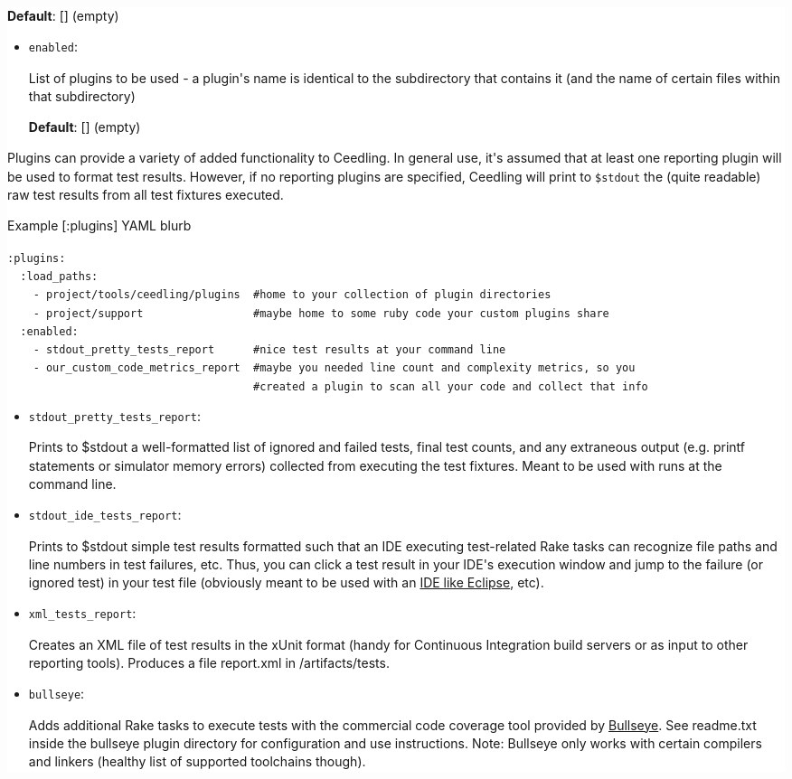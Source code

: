   **Default**: [] (empty)

* `enabled`:

  List of plugins to be used - a plugin's name is identical to the
  subdirectory that contains it (and the name of certain files within
  that subdirectory)

  **Default**: [] (empty)


Plugins can provide a variety of added functionality to Ceedling. In
general use, it's assumed that at least one reporting plugin will be
used to format test results. However, if no reporting plugins are
specified, Ceedling will print to `$stdout` the (quite readable) raw
test results from all test fixtures executed.

Example [:plugins] YAML blurb 

    :plugins:
      :load_paths:
        - project/tools/ceedling/plugins  #home to your collection of plugin directories
        - project/support                 #maybe home to some ruby code your custom plugins share
      :enabled:
        - stdout_pretty_tests_report      #nice test results at your command line
        - our_custom_code_metrics_report  #maybe you needed line count and complexity metrics, so you
                                          #created a plugin to scan all your code and collect that info
    

* `stdout_pretty_tests_report`:

  Prints to $stdout a well-formatted list of ignored and failed tests,
  final test counts, and any extraneous output (e.g. printf statements
  or simulator memory errors) collected from executing the test
  fixtures. Meant to be used with runs at the command line.

* `stdout_ide_tests_report`:

  Prints to $stdout simple test results formatted such that an IDE
  executing test-related Rake tasks can recognize file paths and line
  numbers in test failures, etc. Thus, you can click a test result in
  your IDE's execution window and jump to the failure (or ignored test)
  in your test file (obviously meant to be used with an [IDE like
  Eclipse][ide], etc).

  [ide]: http://throwtheswitch.org/white-papers/using-with-ides.html

* `xml_tests_report`:

  Creates an XML file of test results in the xUnit format (handy for
  Continuous Integration build servers or as input to other reporting
  tools). Produces a file report.xml in <build root>/artifacts/tests.

* `bullseye`:

  Adds additional Rake tasks to execute tests with the commercial code
  coverage tool provided by [Bullseye][]. See readme.txt inside the bullseye
  plugin directory for configuration and use instructions. Note:
  Bullseye only works with certain compilers and linkers (healthy list
  of supported toolchains though).


[tdd]: http://en.wikipedia.org/wiki/Test-driven_development
[Ruby]: http://www.ruby-lang.org/en/
[Rake]: http://rubyrake.org/
[Make]: http://en.wikipedia.org/wiki/Make_(software)
[YAML]: http://en.wikipedia.org/wiki/Yaml
[serialize]: http://en.wikipedia.org/wiki/Serialization
[Unity]: http://unity.sourceforge.net/
[test]: http://en.wikipedia.org/wiki/Unit_testing
[CMock]: http://cmock.sourceforge.net/
[mock]: http://en.wikipedia.org/wiki/Mock_object
[ut]: http://martinfowler.com/articles/mocksArentStubs.html
[CException]: http://cexception.sourceforge.net/
[exn]: http://en.wikipedia.org/wiki/Exception_handling
[setjmp]: http://en.wikipedia.org/wiki/Setjmp.h
[guide]: http://rubyrake.org/
  [bullseye]: http://www.bullseye.com
  [gcov]: http://gcc.gnu.org/onlinedocs/gcc/Gcov.html